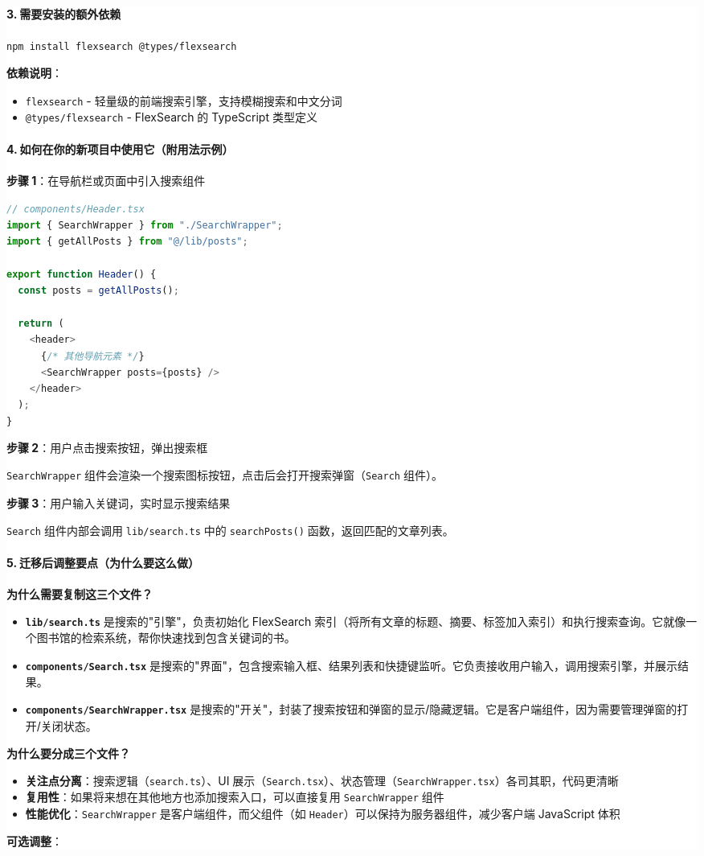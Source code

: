 #### 3. 需要安装的额外依赖

```bash
npm install flexsearch @types/flexsearch
```

**依赖说明**：

- `flexsearch` - 轻量级的前端搜索引擎，支持模糊搜索和中文分词
- `@types/flexsearch` - FlexSearch 的 TypeScript 类型定义

#### 4. 如何在你的新项目中使用它（附用法示例）

**步骤 1**：在导航栏或页面中引入搜索组件

```typescript
// components/Header.tsx
import { SearchWrapper } from "./SearchWrapper";
import { getAllPosts } from "@/lib/posts";

export function Header() {
  const posts = getAllPosts();

  return (
    <header>
      {/* 其他导航元素 */}
      <SearchWrapper posts={posts} />
    </header>
  );
}
```

**步骤 2**：用户点击搜索按钮，弹出搜索框

`SearchWrapper` 组件会渲染一个搜索图标按钮，点击后会打开搜索弹窗（`Search` 组件）。

**步骤 3**：用户输入关键词，实时显示搜索结果

`Search` 组件内部会调用 `lib/search.ts` 中的 `searchPosts()` 函数，返回匹配的文章列表。

#### 5. 迁移后调整要点（为什么要这么做）

**为什么需要复制这三个文件？**

- **`lib/search.ts`** 是搜索的"引擎"，负责初始化 FlexSearch 索引（将所有文章的标题、摘要、标签加入索引）和执行搜索查询。它就像一个图书馆的检索系统，帮你快速找到包含关键词的书。

- **`components/Search.tsx`** 是搜索的"界面"，包含搜索输入框、结果列表和快捷键监听。它负责接收用户输入，调用搜索引擎，并展示结果。

- **`components/SearchWrapper.tsx`** 是搜索的"开关"，封装了搜索按钮和弹窗的显示/隐藏逻辑。它是客户端组件，因为需要管理弹窗的打开/关闭状态。

**为什么要分成三个文件？**

- **关注点分离**：搜索逻辑（`search.ts`）、UI 展示（`Search.tsx`）、状态管理（`SearchWrapper.tsx`）各司其职，代码更清晰
- **复用性**：如果将来想在其他地方也添加搜索入口，可以直接复用 `SearchWrapper` 组件
- **性能优化**：`SearchWrapper` 是客户端组件，而父组件（如 `Header`）可以保持为服务器组件，减少客户端 JavaScript 体积

**可选调整**：
